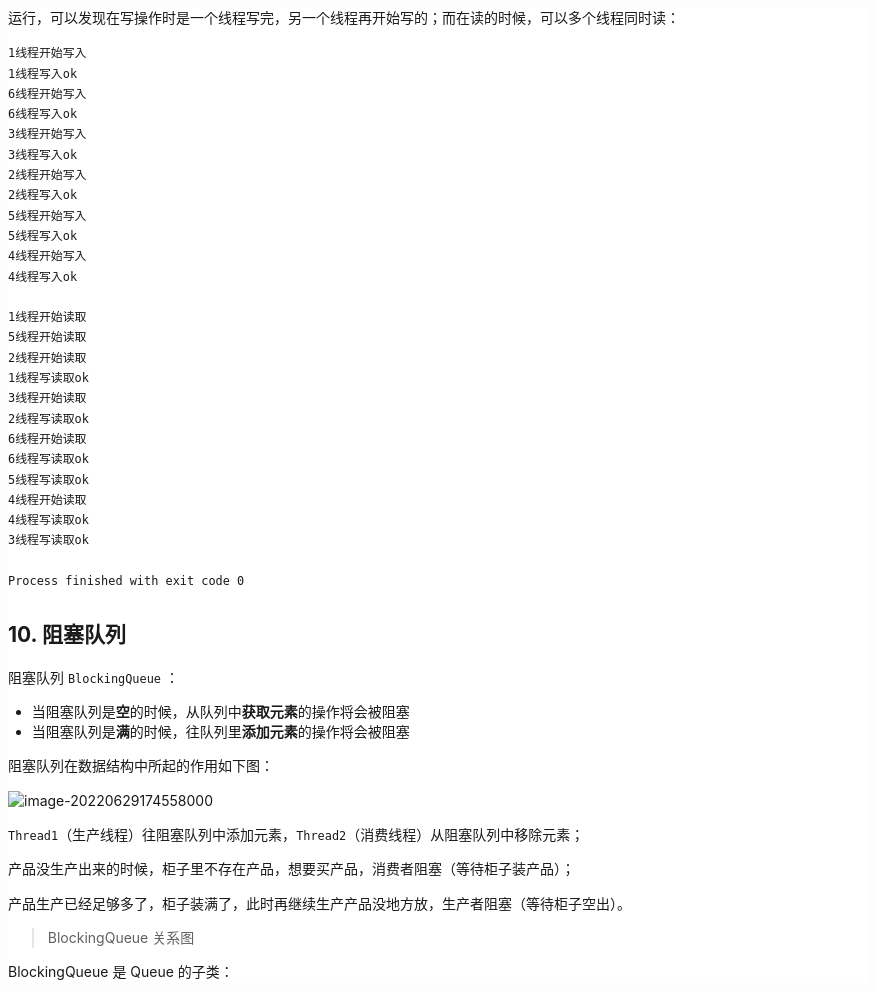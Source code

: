 运行，可以发现在写操作时是一个线程写完，另一个线程再开始写的；而在读的时候，可以多个线程同时读：

```text
1线程开始写入
1线程写入ok
6线程开始写入
6线程写入ok
3线程开始写入
3线程写入ok
2线程开始写入
2线程写入ok
5线程开始写入
5线程写入ok
4线程开始写入
4线程写入ok
    
1线程开始读取
5线程开始读取
2线程开始读取
1线程写读取ok
3线程开始读取
2线程写读取ok
6线程开始读取
6线程写读取ok
5线程写读取ok
4线程开始读取
4线程写读取ok
3线程写读取ok

Process finished with exit code 0
```



## 10. 阻塞队列

阻塞队列 `BlockingQueue` ：

- 当阻塞队列是**空**的时候，从队列中**获取元素**的操作将会被阻塞
- 当阻塞队列是**满**的时候，往队列里**添加元素**的操作将会被阻塞

阻塞队列在数据结构中所起的作用如下图：

![image-20220629174558000](https://run-notes.oss-cn-beijing.aliyuncs.com/notes/image-20220629174558000.png)

`Thread1`（生产线程）往阻塞队列中添加元素，`Thread2`（消费线程）从阻塞队列中移除元素；

产品没生产出来的时候，柜子里不存在产品，想要买产品，消费者阻塞（等待柜子装产品）；

产品生产已经足够多了，柜子装满了，此时再继续生产产品没地方放，生产者阻塞（等待柜子空出）。



> BlockingQueue 关系图

BlockingQueue 是 Queue 的子类：

